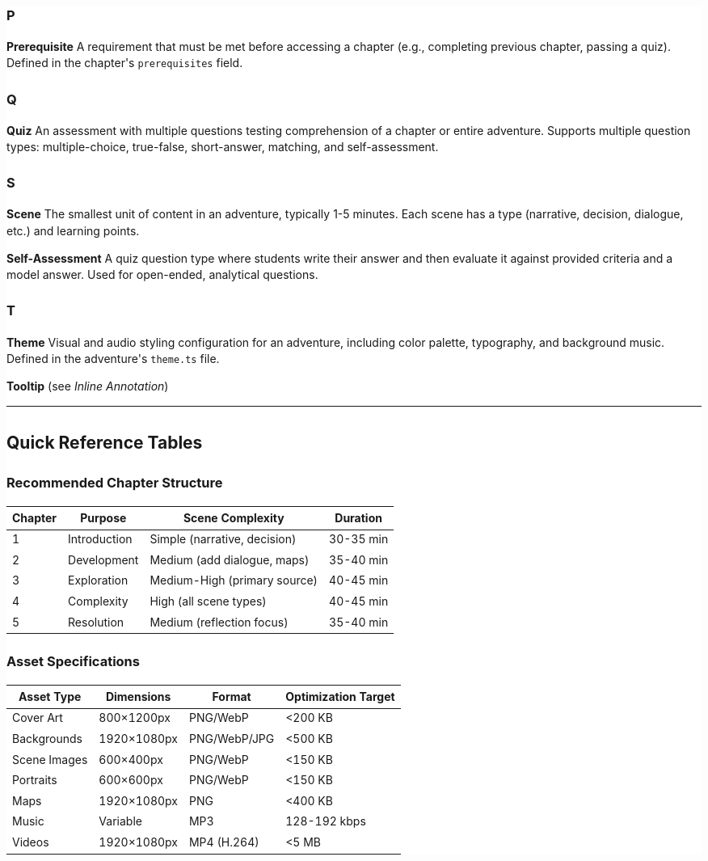 ### P

**Prerequisite**
A requirement that must be met before accessing a chapter (e.g., completing previous chapter, passing a quiz). Defined in the chapter's `prerequisites` field.

### Q

**Quiz**
An assessment with multiple questions testing comprehension of a chapter or entire adventure. Supports multiple question types: multiple-choice, true-false, short-answer, matching, and self-assessment.

### S

**Scene**
The smallest unit of content in an adventure, typically 1-5 minutes. Each scene has a type (narrative, decision, dialogue, etc.) and learning points.

**Self-Assessment**
A quiz question type where students write their answer and then evaluate it against provided criteria and a model answer. Used for open-ended, analytical questions.

### T

**Theme**
Visual and audio styling configuration for an adventure, including color palette, typography, and background music. Defined in the adventure's `theme.ts` file.

**Tooltip** (see *Inline Annotation*)

---

## Quick Reference Tables

### Recommended Chapter Structure

| Chapter | Purpose | Scene Complexity | Duration |
|---------|---------|-----------------|----------|
| 1 | Introduction | Simple (narrative, decision) | 30-35 min |
| 2 | Development | Medium (add dialogue, maps) | 35-40 min |
| 3 | Exploration | Medium-High (primary source) | 40-45 min |
| 4 | Complexity | High (all scene types) | 40-45 min |
| 5 | Resolution | Medium (reflection focus) | 35-40 min |

### Asset Specifications

| Asset Type | Dimensions | Format | Optimization Target |
|-----------|-----------|--------|-------------------|
| Cover Art | 800×1200px | PNG/WebP | <200 KB |
| Backgrounds | 1920×1080px | PNG/WebP/JPG | <500 KB |
| Scene Images | 600×400px | PNG/WebP | <150 KB |
| Portraits | 600×600px | PNG/WebP | <150 KB |
| Maps | 1920×1080px | PNG | <400 KB |
| Music | Variable | MP3 | 128-192 kbps |
| Videos | 1920×1080px | MP4 (H.264) | <5 MB |
